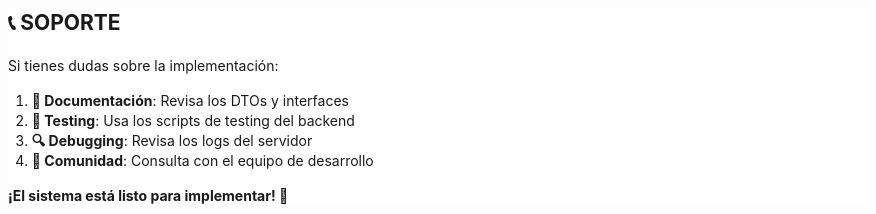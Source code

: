 
## 📞 SOPORTE

Si tienes dudas sobre la implementación:

1. **📖 Documentación**: Revisa los DTOs y interfaces
2. **🧪 Testing**: Usa los scripts de testing del backend
3. **🔍 Debugging**: Revisa los logs del servidor
4. **💬 Comunidad**: Consulta con el equipo de desarrollo

**¡El sistema está listo para implementar! 🎉** 